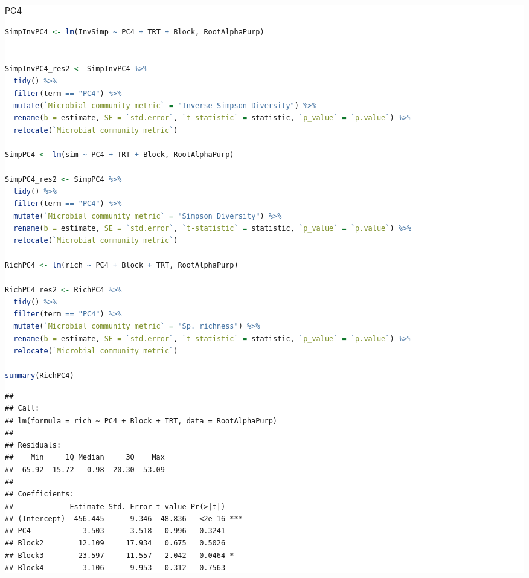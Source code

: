 PC4

``` r
SimpInvPC4 <- lm(InvSimp ~ PC4 + TRT + Block, RootAlphaPurp) 


SimpInvPC4_res2 <- SimpInvPC4 %>% 
  tidy() %>% 
  filter(term == "PC4") %>% 
  mutate(`Microbial community metric` = "Inverse Simpson Diversity") %>% 
  rename(b = estimate, SE = `std.error`, `t-statistic` = statistic, `p_value` = `p.value`) %>% 
  relocate(`Microbial community metric`)  

SimpPC4 <- lm(sim ~ PC4 + TRT + Block, RootAlphaPurp) 

SimpPC4_res2 <- SimpPC4 %>% 
  tidy() %>% 
  filter(term == "PC4") %>% 
  mutate(`Microbial community metric` = "Simpson Diversity") %>% 
  rename(b = estimate, SE = `std.error`, `t-statistic` = statistic, `p_value` = `p.value`) %>% 
  relocate(`Microbial community metric`)  

RichPC4 <- lm(rich ~ PC4 + Block + TRT, RootAlphaPurp) 

RichPC4_res2 <- RichPC4 %>% 
  tidy() %>% 
  filter(term == "PC4") %>% 
  mutate(`Microbial community metric` = "Sp. richness") %>% 
  rename(b = estimate, SE = `std.error`, `t-statistic` = statistic, `p_value` = `p.value`) %>% 
  relocate(`Microbial community metric`)  

summary(RichPC4)
```

    ## 
    ## Call:
    ## lm(formula = rich ~ PC4 + Block + TRT, data = RootAlphaPurp)
    ## 
    ## Residuals:
    ##    Min     1Q Median     3Q    Max 
    ## -65.92 -15.72   0.98  20.30  53.09 
    ## 
    ## Coefficients:
    ##             Estimate Std. Error t value Pr(>|t|)    
    ## (Intercept)  456.445      9.346  48.836   <2e-16 ***
    ## PC4            3.503      3.518   0.996   0.3241    
    ## Block2        12.109     17.934   0.675   0.5026    
    ## Block3        23.597     11.557   2.042   0.0464 *  
    ## Block4        -3.106      9.953  -0.312   0.7563    